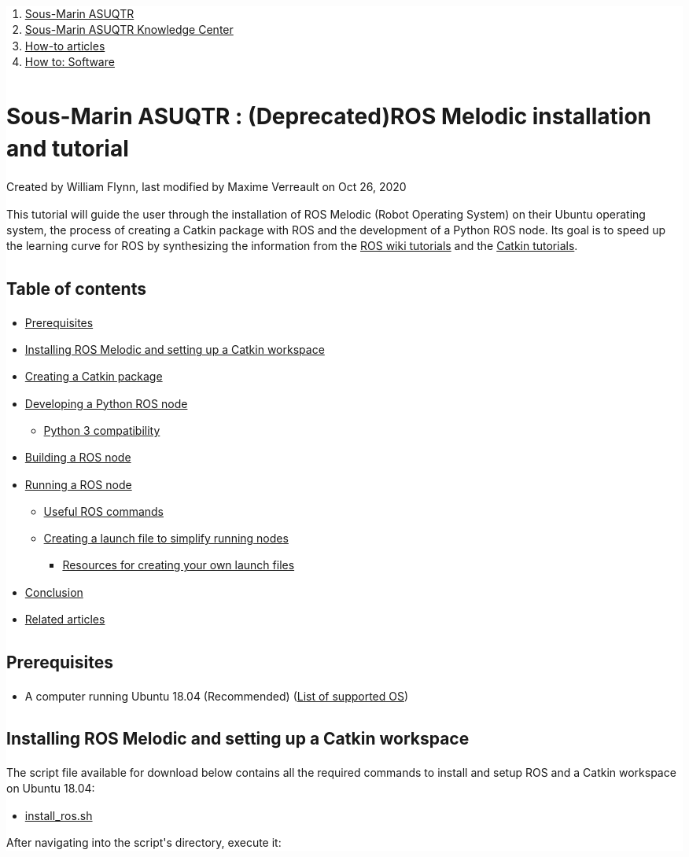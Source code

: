 1. [Sous-Marin ASUQTR](index.html)
2. [Sous-Marin ASUQTR Knowledge Center](Sous-Marin-ASUQTR-Knowledge-Center_5144578.html)
3. [How-to articles](How-to-articles_13533186.html)
4. [How to: Software](42827871.html)

# Sous-Marin ASUQTR : (Deprecated)ROS Melodic installation and tutorial

Created by William Flynn, last modified by Maxime Verreault on Oct 26, 2020

This tutorial will guide the user through the installation of ROS Melodic (Robot Operating System) on their Ubuntu operating system, the process of creating a Catkin package with ROS and the development of a Python ROS node. Its goal is to speed up the learning curve for ROS by synthesizing the information from the [ROS wiki tutorials](http://wiki.ros.org/ROS/Tutorials) and the [Catkin tutorials](http://wiki.ros.org/catkin/Tutorials).

## Table of contents

* [Prerequisites](#id-(Deprecated)ROSMelodicinstallationandtutorial-Prerequisites)
* [Installing ROS Melodic and setting up a Catkin workspace](#id-(Deprecated)ROSMelodicinstallationandtutorial-InstallingROSMelodicandsettingupaCatkinworkspace)
* [Creating a Catkin package](#id-(Deprecated)ROSMelodicinstallationandtutorial-CreatingaCatkinpackage)
* [Developing a Python ROS node](#id-(Deprecated)ROSMelodicinstallationandtutorial-DevelopingaPythonROSnode)

  * [Python 3 compatibility](#id-(Deprecated)ROSMelodicinstallationandtutorial-Python3compatibility)
* [Building a ROS node](#id-(Deprecated)ROSMelodicinstallationandtutorial-BuildingaROSnode)
* [Running a ROS node](#id-(Deprecated)ROSMelodicinstallationandtutorial-RunningaROSnode)

  * [Useful ROS commands](#id-(Deprecated)ROSMelodicinstallationandtutorial-UsefulROScommands)
  * [Creating a launch file to simplify running nodes](#id-(Deprecated)ROSMelodicinstallationandtutorial-Creatingalaunchfiletosimplifyrunningnodes)

    * [Resources for creating your own launch files](#id-(Deprecated)ROSMelodicinstallationandtutorial-Resourcesforcreatingyourownlaunchfiles)
* [Conclusion](#id-(Deprecated)ROSMelodicinstallationandtutorial-Conclusion)
* [Related articles](#id-(Deprecated)ROSMelodicinstallationandtutorial-Relatedarticles)

## Prerequisites

* A computer running Ubuntu 18.04 (Recommended) ([List of supported OS](http://wiki.ros.org/melodic/Installation))

## Installing ROS Melodic and setting up a Catkin workspace

The script file available for download below contains all the required commands to install and setup ROS and a Catkin workspace on Ubuntu 18.04:

* [install\_ros.sh](attachments/17170439/17170440.sh)

After navigating into the script's directory, execute it:
